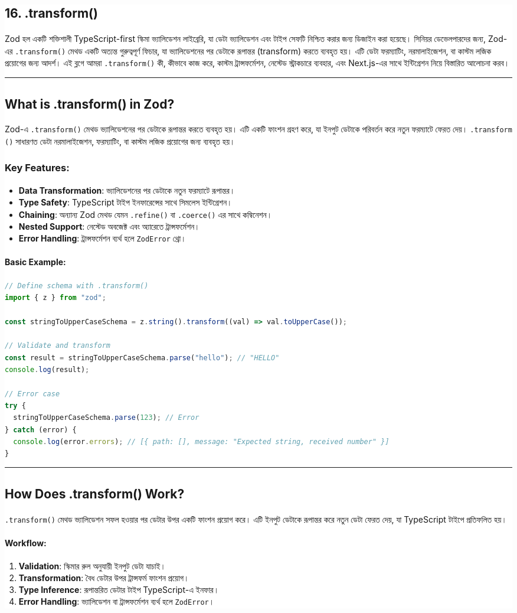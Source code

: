 ## 16. .transform()

Zod হল একটি শক্তিশালী TypeScript-first স্কিমা ভ্যালিডেশন লাইব্রেরি, যা ডেটা ভ্যালিডেশন এবং টাইপ সেফটি নিশ্চিত করার জন্য ডিজাইন করা হয়েছে। সিনিয়র ডেভেলপারদের জন্য, Zod-এর `.transform()` মেথড একটি অত্যন্ত গুরুত্বপূর্ণ ফিচার, যা ভ্যালিডেশনের পর ডেটাকে রূপান্তর (transform) করতে ব্যবহৃত হয়। এটি ডেটা ফরম্যাটিং, নরমালাইজেশন, বা কাস্টম লজিক প্রয়োগের জন্য আদর্শ। এই ব্লগে আমরা `.transform()` কী, কীভাবে কাজ করে, কাস্টম ট্রান্সফর্মেশন, নেস্টেড স্ট্রাকচারে ব্যবহার, এবং Next.js-এর সাথে ইন্টিগ্রেশন নিয়ে বিস্তারিত আলোচনা করব। 

---

## What is .transform() in Zod?

Zod-এ `.transform()` মেথড ভ্যালিডেশনের পর ডেটাকে রূপান্তর করতে ব্যবহৃত হয়। এটি একটি ফাংশন গ্রহণ করে, যা ইনপুট ডেটাকে পরিবর্তন করে নতুন ফরম্যাটে ফেরত দেয়। `.transform()` সাধারণত ডেটা নরমালাইজেশন, ফরম্যাটিং, বা কাস্টম লজিক প্রয়োগের জন্য ব্যবহৃত হয়।

### Key Features:
- **Data Transformation**: ভ্যালিডেশনের পর ডেটাকে নতুন ফরম্যাটে রূপান্তর।
- **Type Safety**: TypeScript টাইপ ইনফারেন্সের সাথে সিমলেস ইন্টিগ্রেশন।
- **Chaining**: অন্যান্য Zod মেথড যেমন `.refine()` বা `.coerce()` এর সাথে কম্বিনেশন।
- **Nested Support**: নেস্টেড অবজেক্ট এবং অ্যারেতে ট্রান্সফর্মেশন।
- **Error Handling**: ট্রান্সফর্মেশন ব্যর্থ হলে `ZodError` থ্রো।

#### Basic Example:
```typescript
// Define schema with .transform()
import { z } from "zod";

const stringToUpperCaseSchema = z.string().transform((val) => val.toUpperCase());

// Validate and transform
const result = stringToUpperCaseSchema.parse("hello"); // "HELLO"
console.log(result);

// Error case
try {
  stringToUpperCaseSchema.parse(123); // Error
} catch (error) {
  console.log(error.errors); // [{ path: [], message: "Expected string, received number" }]
}
```

---

## How Does .transform() Work?

`.transform()` মেথড ভ্যালিডেশন সফল হওয়ার পর ডেটার উপর একটি ফাংশন প্রয়োগ করে। এটি ইনপুট ডেটাকে রূপান্তর করে নতুন ডেটা ফেরত দেয়, যা TypeScript টাইপে প্রতিফলিত হয়।

#### Workflow:
1. **Validation**: স্কিমার রুল অনুযায়ী ইনপুট ডেটা যাচাই।
2. **Transformation**: বৈধ ডেটার উপর ট্রান্সফর্ম ফাংশন প্রয়োগ।
3. **Type Inference**: রূপান্তরিত ডেটার টাইপ TypeScript-এ ইনফার।
4. **Error Handling**: ভ্যালিডেশন বা ট্রান্সফর্মেশন ব্যর্থ হলে `ZodError`।
